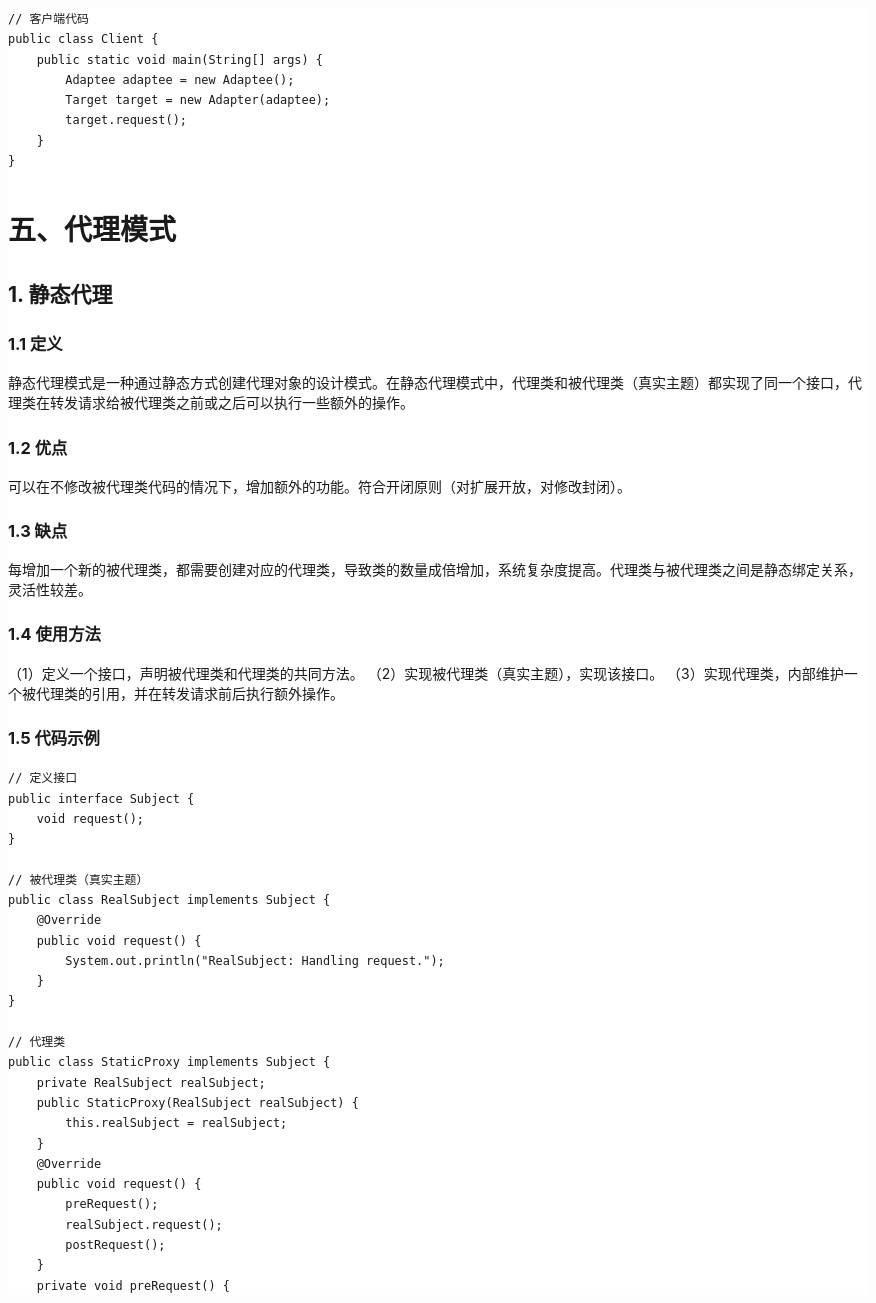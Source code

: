 ```
// 客户端代码
public class Client {
    public static void main(String[] args) {
        Adaptee adaptee = new Adaptee();
        Target target = new Adapter(adaptee);
        target.request();
    }
}
```



# 五、代理模式

## 1. 静态代理

### 1.1 定义

​	静态代理模式是一种通过静态方式创建代理对象的设计模式。在静态代理模式中，代理类和被代理类（真实主题）都实现了同一个接口，代理类在转发请求给被代理类之前或之后可以执行一些额外的操作。

### 1.2 优点

​	可以在不修改被代理类代码的情况下，增加额外的功能。符合开闭原则（对扩展开放，对修改封闭）。

### 1.3 缺点

​	每增加一个新的被代理类，都需要创建对应的代理类，导致类的数量成倍增加，系统复杂度提高。代理类与被代理类之间是静态绑定关系，灵活性较差。

### 1.4 使用方法

（1）定义一个接口，声明被代理类和代理类的共同方法。
（2）实现被代理类（真实主题），实现该接口。
（3）实现代理类，内部维护一个被代理类的引用，并在转发请求前后执行额外操作。

### 1.5 代码示例

```
// 定义接口
public interface Subject {
	void request();
}

// 被代理类（真实主题）
public class RealSubject implements Subject {
    @Override
    public void request() {
    	System.out.println("RealSubject: Handling request.");
    }
}

// 代理类
public class StaticProxy implements Subject {
    private RealSubject realSubject;
    public StaticProxy(RealSubject realSubject) {
        this.realSubject = realSubject;
    }
    @Override
    public void request() {
        preRequest();
        realSubject.request();
        postRequest();
    }
    private void preRequest() {
```
